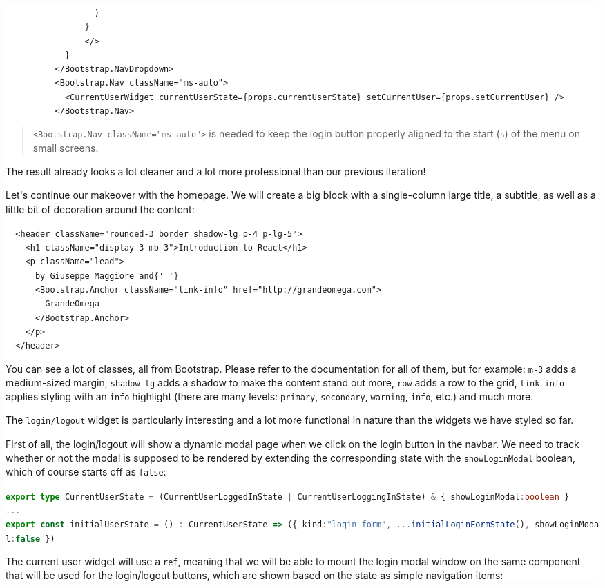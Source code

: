 ```tsx
                  )
                }
                </>
            }
          </Bootstrap.NavDropdown>
          <Bootstrap.Nav className="ms-auto">
            <CurrentUserWidget currentUserState={props.currentUserState} setCurrentUser={props.setCurrentUser} />
          </Bootstrap.Nav>
```

> `<Bootstrap.Nav className="ms-auto">` is needed to keep the login button properly aligned to the start (`s`) of the menu on small screens.


The result already looks a lot cleaner and a lot more professional than our previous iteration!

Let's continue our makeover with the homepage. We will create a big block with a single-column large title, a subtitle, as well as a little bit of decoration around the content:

```tsx
  <header className="rounded-3 border shadow-lg p-4 p-lg-5">
    <h1 className="display-3 mb-3">Introduction to React</h1>
    <p className="lead">
      by Giuseppe Maggiore and{' '}
      <Bootstrap.Anchor className="link-info" href="http://grandeomega.com">
        GrandeOmega
      </Bootstrap.Anchor>
    </p>
  </header>
```

You can see a lot of classes, all from Bootstrap. Please refer to the documentation for all of them, but for example: `m-3` adds a medium-sized margin, `shadow-lg` adds a shadow to make the content stand out more, `row` adds a row to the grid, `link-info` applies styling with an `info` highlight (there are many levels: `primary`, `secondary`, `warning`, `info`, etc.) and much more. 

The `login/logout` widget is particularly interesting and a lot more functional in nature than the widgets we have styled so far. 

First of all, the login/logout will show a dynamic modal page when we click on the login button in the navbar. We need to track whether or not the modal is supposed to be rendered by extending the corresponding state with the `showLoginModal` boolean, which of course starts off as `false`:

```ts
export type CurrentUserState = (CurrentUserLoggedInState | CurrentUserLoggingInState) & { showLoginModal:boolean }
...
export const initialUserState = () : CurrentUserState => ({ kind:"login-form", ...initialLoginFormState(), showLoginModal:false })
```

The current user widget will use a `ref`, meaning that we will be able to mount the login modal window on the same component that will be used for the login/logout buttons, which are shown based on the state as simple navigation items:
